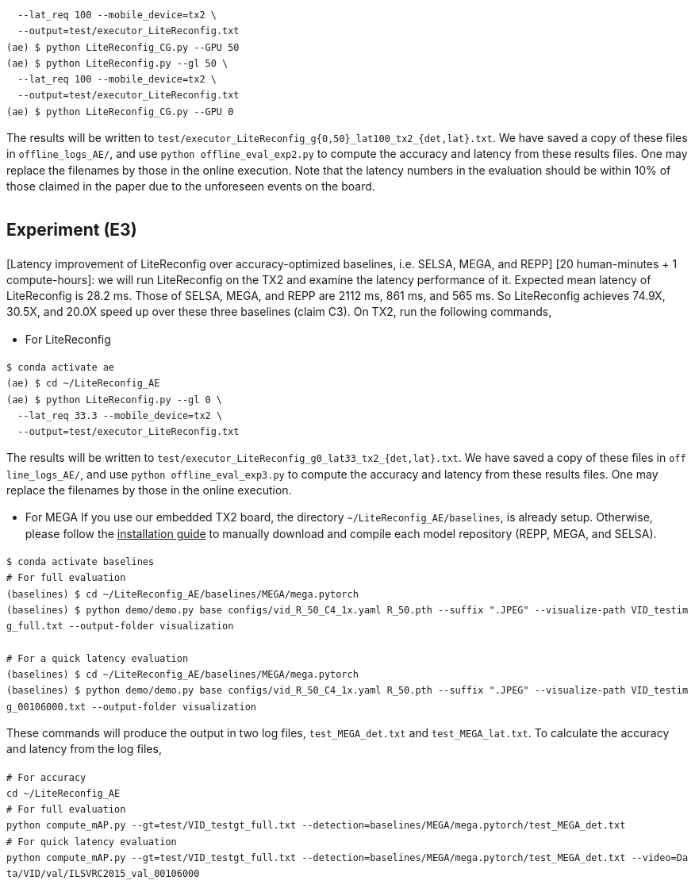 ```
  --lat_req 100 --mobile_device=tx2 \
  --output=test/executor_LiteReconfig.txt
(ae) $ python LiteReconfig_CG.py --GPU 50 
(ae) $ python LiteReconfig.py --gl 50 \
  --lat_req 100 --mobile_device=tx2 \
  --output=test/executor_LiteReconfig.txt
(ae) $ python LiteReconfig_CG.py --GPU 0 
```
The results will be written to ```test/executor_LiteReconfig_g{0,50}_lat100_tx2_{det,lat}.txt```. We have saved a copy of these files in ```offline_logs_AE/```, and use ```python offline_eval_exp2.py``` to compute the accuracy and latency from these results files. One may replace the filenames by those in the online execution. Note that the latency numbers in the evaluation should be within 10% of those claimed in the paper due to the unforeseen events on the board.

## Experiment (E3)
[Latency improvement of LiteReconfig over accuracy-optimized baselines, i.e. SELSA, MEGA, and REPP] [20 human-minutes + 1 compute-hours]: we will run LiteReconfig on the TX2 and examine the latency performance of it. Expected mean latency of LiteReconfig is 28.2 ms. Those of SELSA, MEGA, and REPP are 2112 ms, 861 ms, and 565 ms. So LiteReconfig achieves 74.9X, 30.5X, and 20.0X speed up over these three baselines (claim C3).
On TX2, run the following commands,
- For LiteReconfig
```
$ conda activate ae
(ae) $ cd ~/LiteReconfig_AE
(ae) $ python LiteReconfig.py --gl 0 \
  --lat_req 33.3 --mobile_device=tx2 \
  --output=test/executor_LiteReconfig.txt
```
The results will be written to ```test/executor_LiteReconfig_g0_lat33_tx2_{det,lat}.txt```. We have saved a copy of these files in ```offline_logs_AE/```, and use ```python offline_eval_exp3.py``` to compute the accuracy and latency from these results files. One may replace the filenames by those in the online execution.



- For MEGA
If you use our embedded TX2 board, the directory ```~/LiteReconfig_AE/baselines```, is already setup. Otherwise, please follow the [installation guide](INSTALL.md) to manually download and compile each model repository (REPP, MEGA, and SELSA).

```
$ conda activate baselines
# For full evaluation
(baselines) $ cd ~/LiteReconfig_AE/baselines/MEGA/mega.pytorch
(baselines) $ python demo/demo.py base configs/vid_R_50_C4_1x.yaml R_50.pth --suffix ".JPEG" --visualize-path VID_testimg_full.txt --output-folder visualization

# For a quick latency evaluation
(baselines) $ cd ~/LiteReconfig_AE/baselines/MEGA/mega.pytorch
(baselines) $ python demo/demo.py base configs/vid_R_50_C4_1x.yaml R_50.pth --suffix ".JPEG" --visualize-path VID_testimg_00106000.txt --output-folder visualization
```
These commands will produce the output in two log files, ```test_MEGA_det.txt``` and ```test_MEGA_lat.txt```. To calculate the accuracy and latency from the log files, 
```
# For accuracy
cd ~/LiteReconfig_AE
# For full evaluation
python compute_mAP.py --gt=test/VID_testgt_full.txt --detection=baselines/MEGA/mega.pytorch/test_MEGA_det.txt
# For quick latency evaluation
python compute_mAP.py --gt=test/VID_testgt_full.txt --detection=baselines/MEGA/mega.pytorch/test_MEGA_det.txt --video=Data/VID/val/ILSVRC2015_val_00106000

```